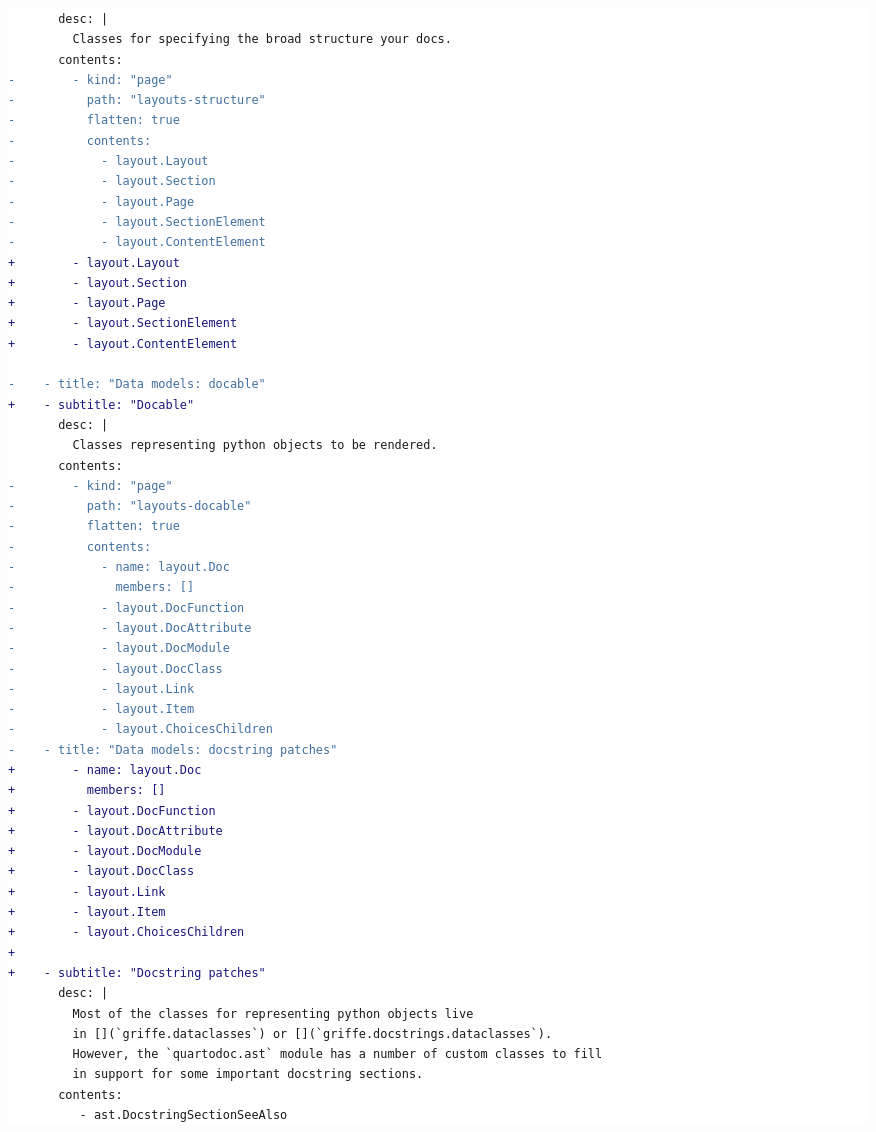 ```diff
       desc: |
         Classes for specifying the broad structure your docs.
       contents:
-        - kind: "page"
-          path: "layouts-structure"
-          flatten: true
-          contents:
-            - layout.Layout
-            - layout.Section
-            - layout.Page
-            - layout.SectionElement
-            - layout.ContentElement
+        - layout.Layout
+        - layout.Section
+        - layout.Page
+        - layout.SectionElement
+        - layout.ContentElement
 
-    - title: "Data models: docable"
+    - subtitle: "Docable"
       desc: |
         Classes representing python objects to be rendered.
       contents:
-        - kind: "page"
-          path: "layouts-docable"
-          flatten: true
-          contents:
-            - name: layout.Doc
-              members: []
-            - layout.DocFunction
-            - layout.DocAttribute
-            - layout.DocModule
-            - layout.DocClass
-            - layout.Link
-            - layout.Item
-            - layout.ChoicesChildren
-    - title: "Data models: docstring patches"
+        - name: layout.Doc
+          members: []
+        - layout.DocFunction
+        - layout.DocAttribute
+        - layout.DocModule
+        - layout.DocClass
+        - layout.Link
+        - layout.Item
+        - layout.ChoicesChildren
+
+    - subtitle: "Docstring patches"
       desc: |
         Most of the classes for representing python objects live
         in [](`griffe.dataclasses`) or [](`griffe.docstrings.dataclasses`).
         However, the `quartodoc.ast` module has a number of custom classes to fill
         in support for some important docstring sections.
       contents:
          - ast.DocstringSectionSeeAlso
```
